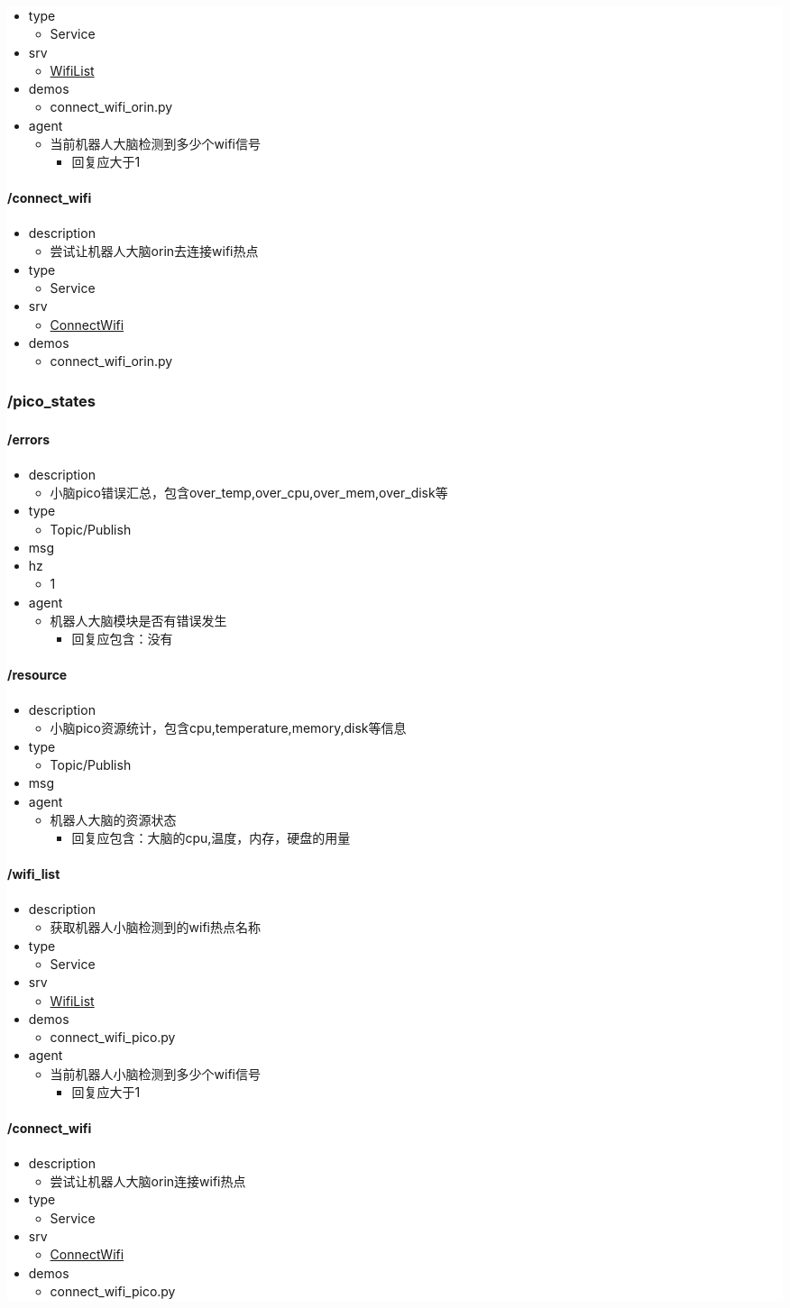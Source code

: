 - type
  - Service
- srv
  - [WifiList](./zj_humanoid_types.md#WifiList)
- demos
  - connect_wifi_orin.py
- agent
  - 当前机器人大脑检测到多少个wifi信号
    - 回复应大于1
#### /connect_wifi
- description
  - 尝试让机器人大脑orin去连接wifi热点
- type
  - Service
- srv
  - [ConnectWifi](./zj_humanoid_types.md#ConnectWifi)
- demos
  - connect_wifi_orin.py
### /pico_states
#### /errors
- description
  - 小脑pico错误汇总，包含over_temp,over_cpu,over_mem,over_disk等
- type
  - Topic/Publish
- msg
- hz
  - 1
- agent
  - 机器人大脑模块是否有错误发生
    - 回复应包含：没有
#### /resource
- description
  - 小脑pico资源统计，包含cpu,temperature,memory,disk等信息
- type
  - Topic/Publish
- msg
- agent
  - 机器人大脑的资源状态
    - 回复应包含：大脑的cpu,温度，内存，硬盘的用量
#### /wifi_list
- description
  - 获取机器人小脑检测到的wifi热点名称
- type
  - Service
- srv
  - [WifiList](./zj_humanoid_types.md#WifiList)
- demos
  - connect_wifi_pico.py
- agent
  - 当前机器人小脑检测到多少个wifi信号
    - 回复应大于1
#### /connect_wifi
- description
  - 尝试让机器人大脑orin连接wifi热点
- type
  - Service
- srv
  - [ConnectWifi](./zj_humanoid_types.md#ConnectWifi)
- demos
  - connect_wifi_pico.py